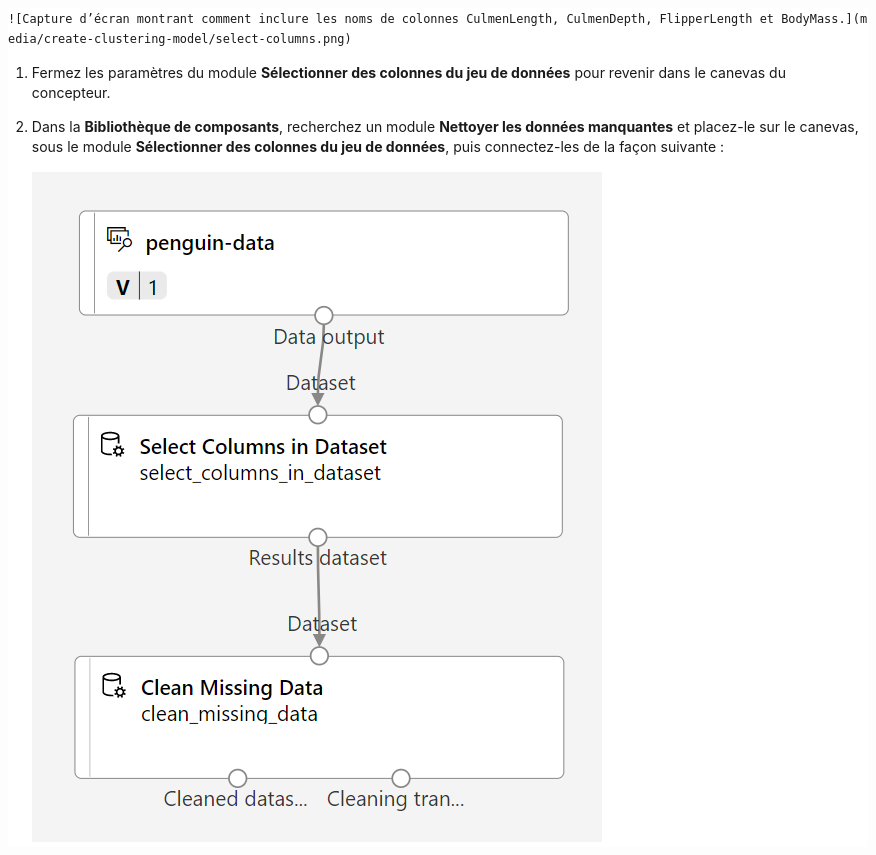     ![Capture d’écran montrant comment inclure les noms de colonnes CulmenLength, CulmenDepth, FlipperLength et BodyMass.](media/create-clustering-model/select-columns.png)

1. Fermez les paramètres du module **Sélectionner des colonnes du jeu de données** pour revenir dans le canevas du concepteur.

1. Dans la **Bibliothèque de composants**, recherchez un module **Nettoyer les données manquantes** et placez-le sur le canevas, sous le module **Sélectionner des colonnes du jeu de données**, puis connectez-les de la façon suivante :

    ![Capture d’écran montrant comment connecter le module Select Columns in Dataset au module Clean Missing Data.](media/create-clustering-model/clean-missing-data.png)

